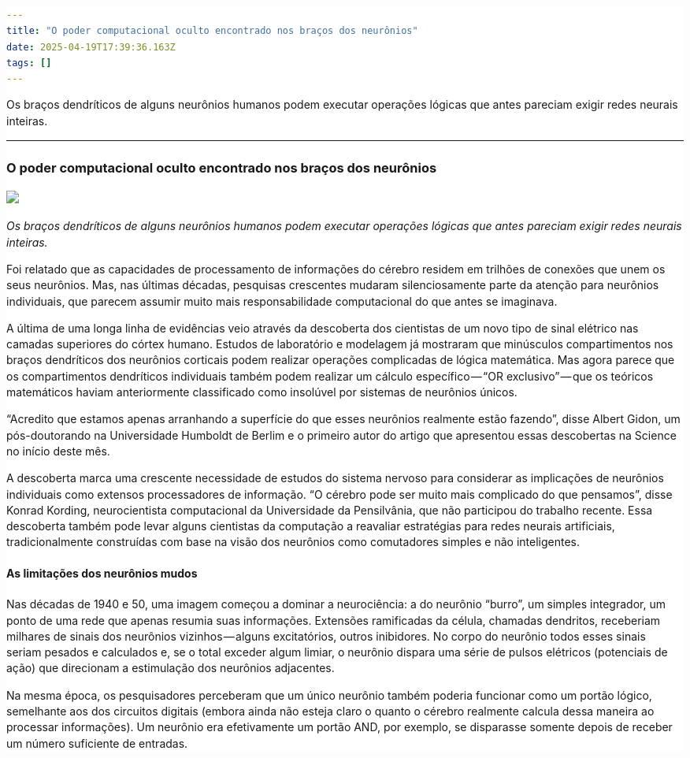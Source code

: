 ```yaml
---
title: "O poder computacional oculto encontrado nos braços dos neurônios"
date: 2025-04-19T17:39:36.163Z
tags: []
---
```


Os braços dendríticos de alguns neurônios humanos podem executar operações lógicas que antes pareciam exigir redes neurais inteiras.

* * *

### **O poder computacional oculto encontrado nos braços dos neurônios**

![](https://cdn-images-1.medium.com/max/2560/1*lqDNU5JbZQACQEL2bswZhw.jpeg)

_Os braços dendríticos de alguns neurônios humanos podem executar operações lógicas que antes pareciam exigir redes neurais inteiras._

Foi relatado que as capacidades de processamento de informações do cérebro residem em trilhões de conexões que unem os seus neurônios. Mas, nas últimas décadas, pesquisas crescentes mudaram silenciosamente parte da atenção para neurônios individuais, que parecem assumir muito mais responsabilidade computacional do que antes se imaginava.

A última de uma longa linha de evidências veio através da descoberta dos cientistas de um novo tipo de sinal elétrico nas camadas superiores do córtex humano. Estudos de laboratório e modelagem já mostraram que minúsculos compartimentos nos braços dendríticos dos neurônios corticais podem realizar operações complicadas de lógica matemática. Mas agora parece que os compartimentos dendríticos individuais também podem realizar um cálculo específico — “OR exclusivo” — que os teóricos matemáticos haviam anteriormente classificado como insolúvel por sistemas de neurônios únicos.

“Acredito que estamos apenas arranhando a superfície do que esses neurônios realmente estão fazendo”, disse Albert Gidon, um pós-doutorando na Universidade Humboldt de Berlim e o primeiro autor do artigo que apresentou essas descobertas na Science no início deste mês.

A descoberta marca uma crescente necessidade de estudos do sistema nervoso para considerar as implicações de neurônios individuais como extensos processadores de informação. “O cérebro pode ser muito mais complicado do que pensamos”, disse Konrad Kording, neurocientista computacional da Universidade da Pensilvânia, que não participou do trabalho recente. Essa descoberta também pode levar alguns cientistas da computação a reavaliar estratégias para redes neurais artificiais, tradicionalmente construídas com base na visão dos neurônios como comutadores simples e não inteligentes.

#### **As limitações dos neurônios mudos**

Nas décadas de 1940 e 50, uma imagem começou a dominar a neurociência: a do neurônio “burro”, um simples integrador, um ponto de uma rede que apenas resumia suas informações. Extensões ramificadas da célula, chamadas dendritos, receberiam milhares de sinais dos neurônios vizinhos — alguns excitatórios, outros inibidores. No corpo do neurônio todos esses sinais seriam pesados e calculados e, se o total exceder algum limiar, o neurônio dispara uma série de pulsos elétricos (potenciais de ação) que direcionam a estimulação dos neurônios adjacentes.

Na mesma época, os pesquisadores perceberam que um único neurônio também poderia funcionar como um portão lógico, semelhante aos dos circuitos digitais (embora ainda não esteja claro o quanto o cérebro realmente calcula dessa maneira ao processar informações). Um neurônio era efetivamente um portão AND, por exemplo, se disparasse somente depois de receber um número suficiente de entradas.
